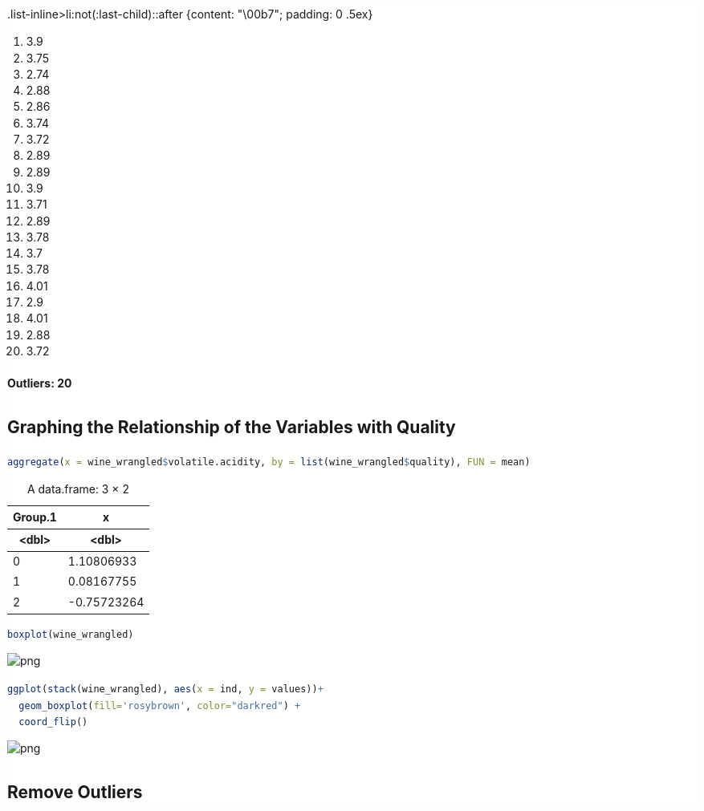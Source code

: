 .list-inline>li:not(:last-child)::after {content: "\00b7"; padding: 0 .5ex}
</style>
<ol class=list-inline><li>3.9</li><li>3.75</li><li>2.74</li><li>2.88</li><li>2.86</li><li>3.74</li><li>3.72</li><li>2.89</li><li>2.89</li><li>3.9</li><li>3.71</li><li>2.89</li><li>3.78</li><li>3.7</li><li>3.78</li><li>4.01</li><li>2.9</li><li>4.01</li><li>2.88</li><li>3.72</li></ol>
</dd>
</dl>



#### Outliers: 20

## Graphing the Relationship of the Variables with Quality


```R
aggregate(x = wine_wrangled$volatile.acidity, by = list(wine_wrangled$quality), FUN = mean) 
```


<table class="dataframe">
<caption>A data.frame: 3 × 2</caption>
<thead>
	<tr><th scope=col>Group.1</th><th scope=col>x</th></tr>
	<tr><th scope=col>&lt;dbl&gt;</th><th scope=col>&lt;dbl&gt;</th></tr>
</thead>
<tbody>
	<tr><td>0</td><td> 1.10806933</td></tr>
	<tr><td>1</td><td> 0.08167755</td></tr>
	<tr><td>2</td><td>-0.75723264</td></tr>
</tbody>
</table>




```R
boxplot(wine_wrangled)
```


    
![png](output_29_0.png)
    



```R
ggplot(stack(wine_wrangled), aes(x = ind, y = values))+
  geom_boxplot(fill='rosybrown', color="darkred") +
  coord_flip()
```


    
![png](output_30_0.png)
    


## Remove Outliers
